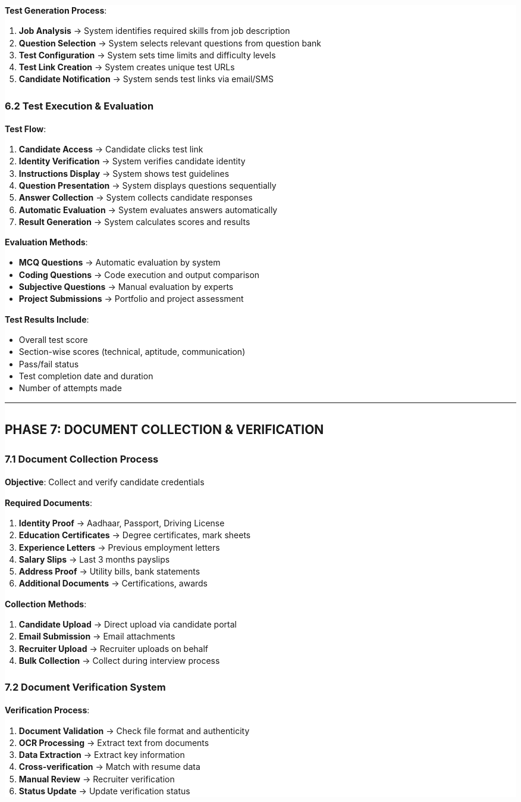 **Test Generation Process**:
1. **Job Analysis** → System identifies required skills from job description
2. **Question Selection** → System selects relevant questions from question bank
3. **Test Configuration** → System sets time limits and difficulty levels
4. **Test Link Creation** → System creates unique test URLs
5. **Candidate Notification** → System sends test links via email/SMS

### 6.2 Test Execution & Evaluation
**Test Flow**:
1. **Candidate Access** → Candidate clicks test link
2. **Identity Verification** → System verifies candidate identity
3. **Instructions Display** → System shows test guidelines
4. **Question Presentation** → System displays questions sequentially
5. **Answer Collection** → System collects candidate responses
6. **Automatic Evaluation** → System evaluates answers automatically
7. **Result Generation** → System calculates scores and results

**Evaluation Methods**:
- **MCQ Questions** → Automatic evaluation by system
- **Coding Questions** → Code execution and output comparison
- **Subjective Questions** → Manual evaluation by experts
- **Project Submissions** → Portfolio and project assessment

**Test Results Include**:
- Overall test score
- Section-wise scores (technical, aptitude, communication)
- Pass/fail status
- Test completion date and duration
- Number of attempts made

---

## PHASE 7: DOCUMENT COLLECTION & VERIFICATION

### 7.1 Document Collection Process
**Objective**: Collect and verify candidate credentials

**Required Documents**:
1. **Identity Proof** → Aadhaar, Passport, Driving License
2. **Education Certificates** → Degree certificates, mark sheets
3. **Experience Letters** → Previous employment letters
4. **Salary Slips** → Last 3 months payslips
5. **Address Proof** → Utility bills, bank statements
6. **Additional Documents** → Certifications, awards

**Collection Methods**:
1. **Candidate Upload** → Direct upload via candidate portal
2. **Email Submission** → Email attachments
3. **Recruiter Upload** → Recruiter uploads on behalf
4. **Bulk Collection** → Collect during interview process

### 7.2 Document Verification System
**Verification Process**:
1. **Document Validation** → Check file format and authenticity
2. **OCR Processing** → Extract text from documents
3. **Data Extraction** → Extract key information
4. **Cross-verification** → Match with resume data
5. **Manual Review** → Recruiter verification
6. **Status Update** → Update verification status
